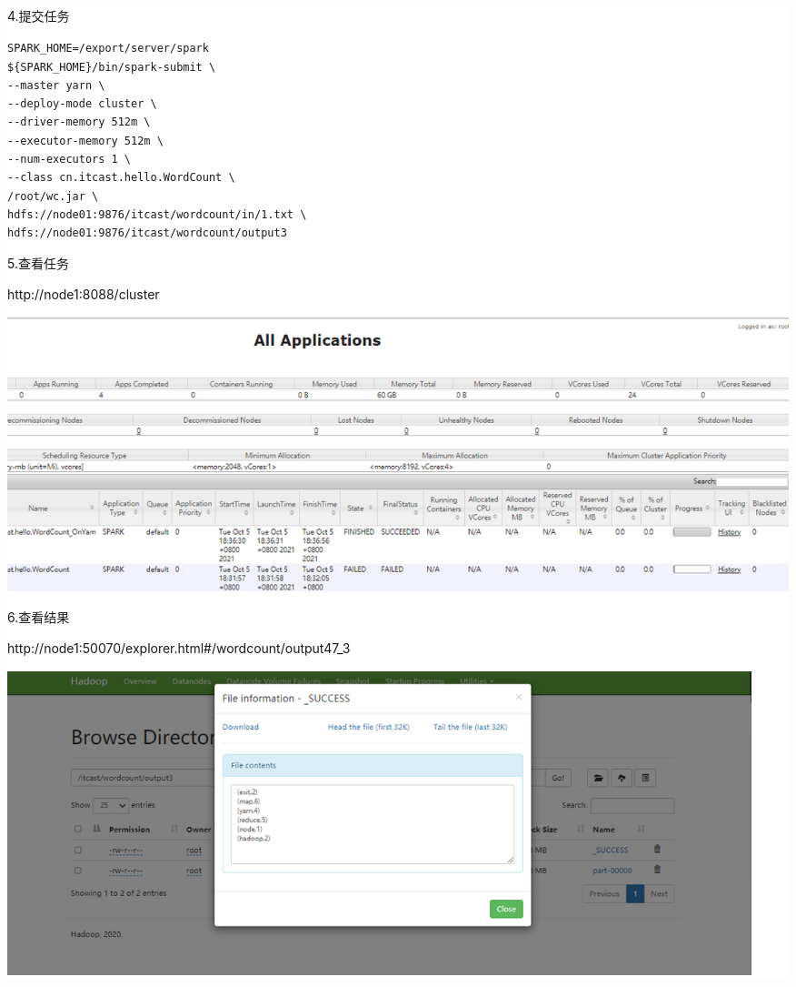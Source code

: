 4.提交任务

```shell
SPARK_HOME=/export/server/spark
${SPARK_HOME}/bin/spark-submit \
--master yarn \
--deploy-mode cluster \
--driver-memory 512m \
--executor-memory 512m \
--num-executors 1 \
--class cn.itcast.hello.WordCount \
/root/wc.jar \
hdfs://node01:9876/itcast/wordcount/in/1.txt \
hdfs://node01:9876/itcast/wordcount/output3
```



5.查看任务

http://node1:8088/cluster

![image-20211021121848164](Spark-day01.assets/image-20211021121848164-1634789929173.png)



6.查看结果

http://node1:50070/explorer.html#/wordcount/output47_3

<img src="Spark-day01.assets/image-20211021121930024-1634789971102.png" alt="image-20211021121930024" style="zoom:80%;" />
